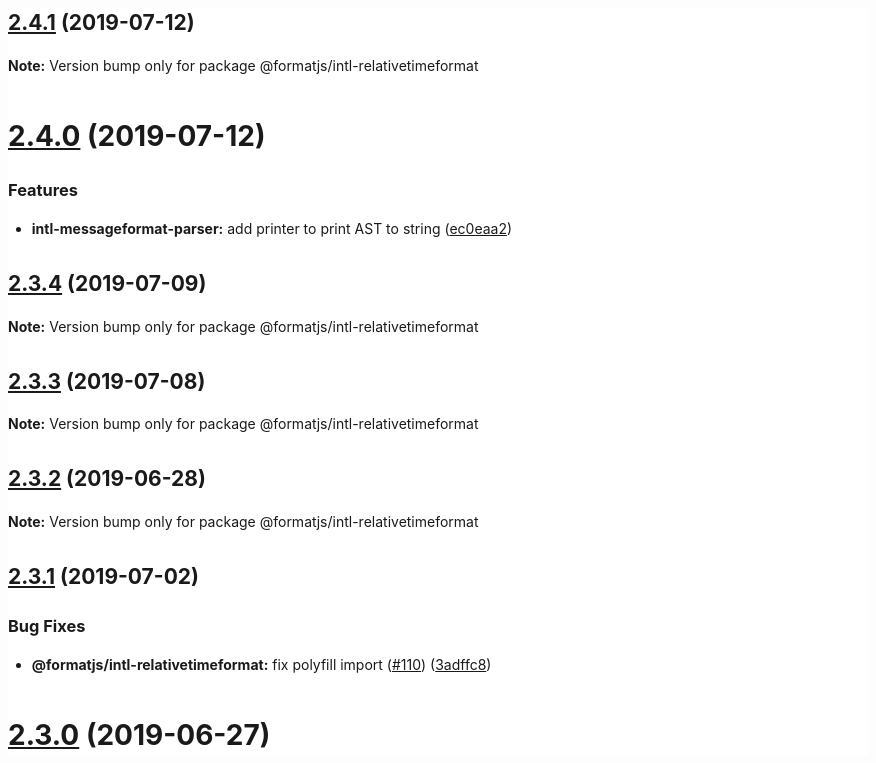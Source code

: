 



## [2.4.1](https://github.com/formatjs/formatjs/compare/@formatjs/intl-relativetimeformat@2.4.0...@formatjs/intl-relativetimeformat@2.4.1) (2019-07-12)

**Note:** Version bump only for package @formatjs/intl-relativetimeformat

# [2.4.0](https://github.com/formatjs/formatjs/compare/@formatjs/intl-relativetimeformat@2.3.4...@formatjs/intl-relativetimeformat@2.4.0) (2019-07-12)

### Features

- **intl-messageformat-parser:** add printer to print AST to string ([ec0eaa2](https://github.com/formatjs/formatjs/commit/ec0eaa2))

## [2.3.4](https://github.com/formatjs/formatjs/compare/@formatjs/intl-relativetimeformat@2.3.3...@formatjs/intl-relativetimeformat@2.3.4) (2019-07-09)

**Note:** Version bump only for package @formatjs/intl-relativetimeformat

## [2.3.3](https://github.com/formatjs/formatjs/compare/@formatjs/intl-relativetimeformat@2.3.2...@formatjs/intl-relativetimeformat@2.3.3) (2019-07-08)

**Note:** Version bump only for package @formatjs/intl-relativetimeformat

## [2.3.2](https://github.com/formatjs/formatjs/compare/@formatjs/intl-relativetimeformat@2.3.1...@formatjs/intl-relativetimeformat@2.3.2) (2019-06-28)

**Note:** Version bump only for package @formatjs/intl-relativetimeformat

## [2.3.1](https://github.com/formatjs/formatjs/compare/@formatjs/intl-relativetimeformat@2.3.0...@formatjs/intl-relativetimeformat@2.3.1) (2019-07-02)

### Bug Fixes

- **@formatjs/intl-relativetimeformat:** fix polyfill import ([#110](https://github.com/formatjs/formatjs/issues/110)) ([3adffc8](https://github.com/formatjs/formatjs/commit/3adffc8))

# [2.3.0](https://github.com/formatjs/formatjs/compare/@formatjs/intl-relativetimeformat@2.2.0...@formatjs/intl-relativetimeformat@2.3.0) (2019-06-27)
